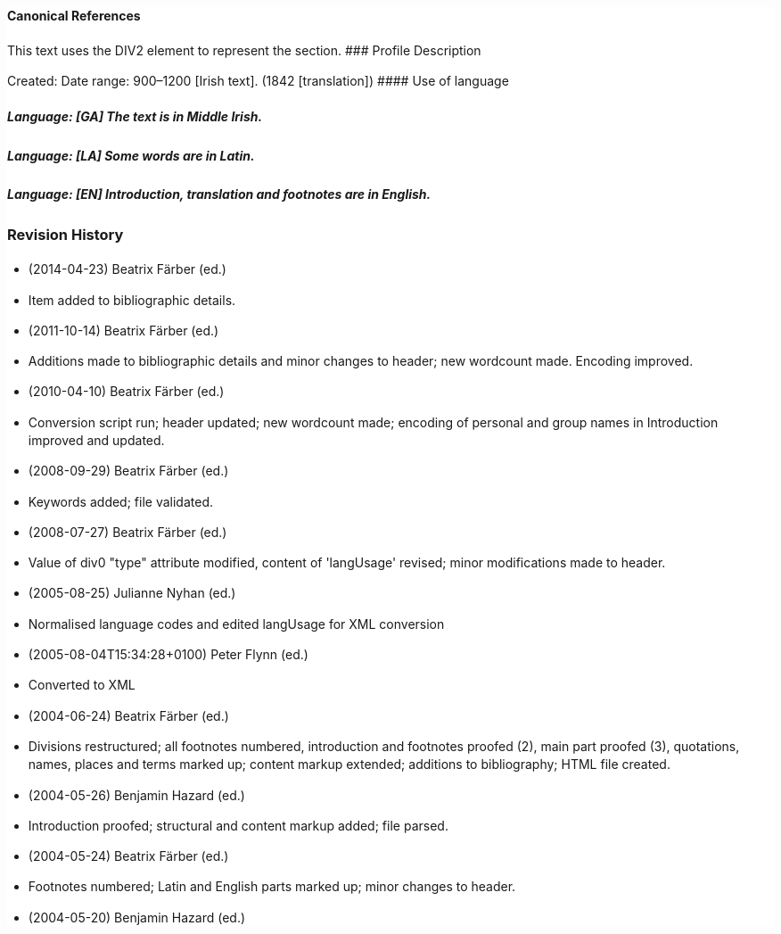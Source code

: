 
#### Canonical References


This text uses the DIV2 element to represent the section. ### Profile Description


Created: 
 Date range: 900–1200 [Irish text].
 (1842 [translation]) #### Use of language


##### Language: [GA] The text is in Middle Irish.


##### Language: [LA] Some words are in Latin.


##### Language: [EN] Introduction, translation and footnotes are in English.


### Revision History


* (2014-04-23) Beatrix Färber (ed.)

* Item added to bibliographic details.
* (2011-10-14) Beatrix Färber (ed.)

* Additions made to bibliographic details and minor changes to header; new wordcount made. Encoding improved.
* (2010-04-10) Beatrix Färber (ed.)

* Conversion script run; header updated; new wordcount made; encoding of personal and group names in Introduction improved and updated.
* (2008-09-29) Beatrix Färber (ed.)

* Keywords added; file validated.
* (2008-07-27) Beatrix Färber (ed.)

* Value of div0 "type" attribute modified, content of 'langUsage' revised; minor modifications made to header.
* (2005-08-25) Julianne Nyhan (ed.)

* Normalised language codes and edited langUsage for XML conversion
* (2005-08-04T15:34:28+0100) Peter Flynn (ed.)

* Converted to XML
* (2004-06-24) Beatrix Färber (ed.)

* Divisions restructured; all footnotes numbered, introduction and footnotes proofed (2), main part proofed (3), quotations, names, places and terms marked up; content markup extended; additions to bibliography; HTML file created.
* (2004-05-26) Benjamin Hazard (ed.)

* Introduction proofed; structural and content markup added; file parsed.
* (2004-05-24) Beatrix Färber (ed.)

* Footnotes numbered; Latin and English parts marked up; minor changes to header.
* (2004-05-20) Benjamin Hazard (ed.)

